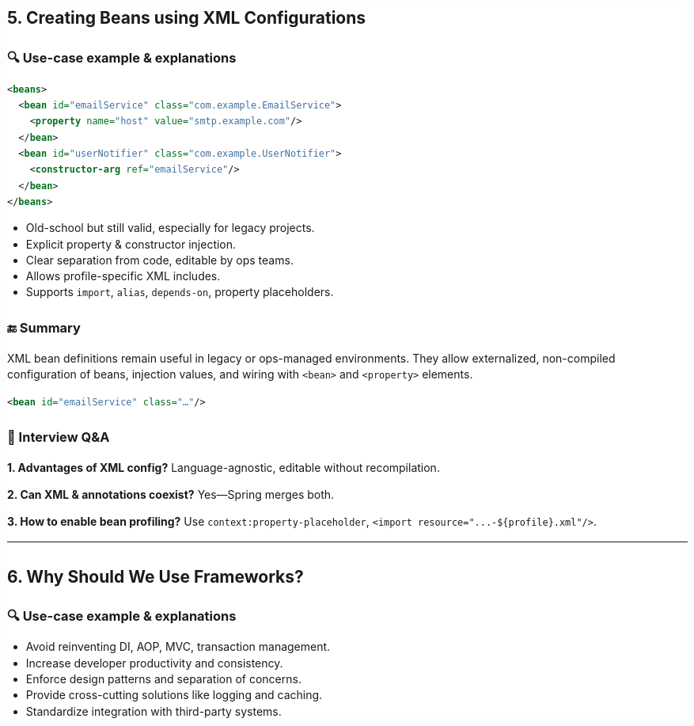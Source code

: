 ## 5. Creating Beans using XML Configurations

### 🔍 Use-case example & explanations

```xml
<beans>
  <bean id="emailService" class="com.example.EmailService">
    <property name="host" value="smtp.example.com"/>
  </bean>
  <bean id="userNotifier" class="com.example.UserNotifier">
    <constructor-arg ref="emailService"/>
  </bean>
</beans>
```

* Old-school but still valid, especially for legacy projects.
* Explicit property & constructor injection.
* Clear separation from code, editable by ops teams.
* Allows profile-specific XML includes.
* Supports `import`, `alias`, `depends-on`, property placeholders.

### 🔚 Summary

XML bean definitions remain useful in legacy or ops-managed environments. They allow externalized, non-compiled configuration of beans, injection values, and wiring with `<bean>` and `<property>` elements.

```xml
<bean id="emailService" class="…"/>
```

### 🎤 Interview Q\&A

**1. Advantages of XML config?**
Language-agnostic, editable without recompilation.

**2. Can XML & annotations coexist?**
Yes—Spring merges both.

**3. How to enable bean profiling?**
Use `context:property-placeholder`, `<import resource="...-${profile}.xml"/>`.

---

## 6. Why Should We Use Frameworks?

### 🔍 Use-case example & explanations

* Avoid reinventing DI, AOP, MVC, transaction management.
* Increase developer productivity and consistency.
* Enforce design patterns and separation of concerns.
* Provide cross-cutting solutions like logging and caching.
* Standardize integration with third-party systems.
